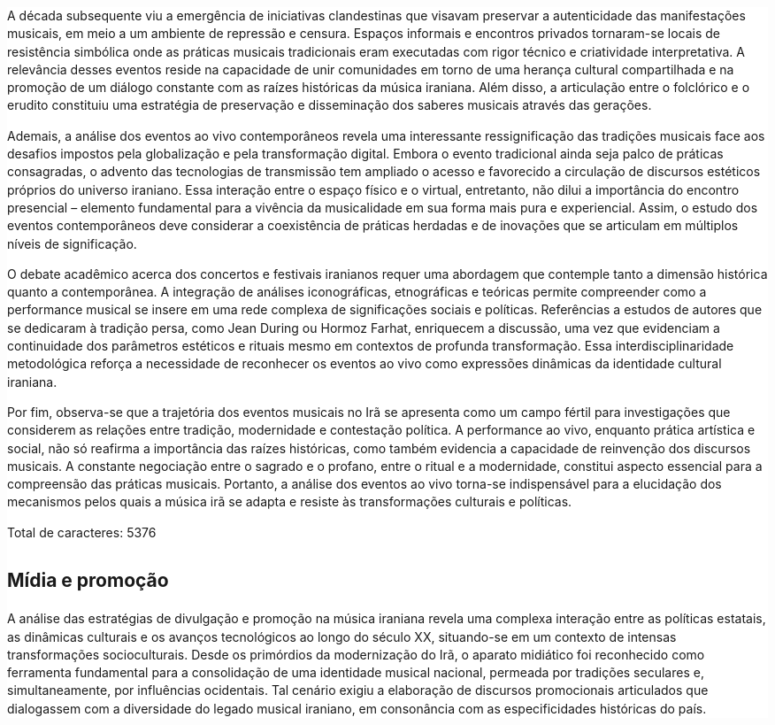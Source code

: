 A década subsequente viu a emergência de iniciativas clandestinas que visavam preservar a
autenticidade das manifestações musicais, em meio a um ambiente de repressão e censura. Espaços
informais e encontros privados tornaram-se locais de resistência simbólica onde as práticas musicais
tradicionais eram executadas com rigor técnico e criatividade interpretativa. A relevância desses
eventos reside na capacidade de unir comunidades em torno de uma herança cultural compartilhada e na
promoção de um diálogo constante com as raízes históricas da música iraniana. Além disso, a
articulação entre o folclórico e o erudito constituiu uma estratégia de preservação e disseminação
dos saberes musicais através das gerações.

Ademais, a análise dos eventos ao vivo contemporâneos revela uma interessante ressignificação das
tradições musicais face aos desafios impostos pela globalização e pela transformação digital. Embora
o evento tradicional ainda seja palco de práticas consagradas, o advento das tecnologias de
transmissão tem ampliado o acesso e favorecido a circulação de discursos estéticos próprios do
universo iraniano. Essa interação entre o espaço físico e o virtual, entretanto, não dilui a
importância do encontro presencial – elemento fundamental para a vivência da musicalidade em sua
forma mais pura e experiencial. Assim, o estudo dos eventos contemporâneos deve considerar a
coexistência de práticas herdadas e de inovações que se articulam em múltiplos níveis de
significação.

O debate acadêmico acerca dos concertos e festivais iranianos requer uma abordagem que contemple
tanto a dimensão histórica quanto a contemporânea. A integração de análises iconográficas,
etnográficas e teóricas permite compreender como a performance musical se insere em uma rede
complexa de significações sociais e políticas. Referências a estudos de autores que se dedicaram à
tradição persa, como Jean During ou Hormoz Farhat, enriquecem a discussão, uma vez que evidenciam a
continuidade dos parâmetros estéticos e rituais mesmo em contextos de profunda transformação. Essa
interdisciplinaridade metodológica reforça a necessidade de reconhecer os eventos ao vivo como
expressões dinâmicas da identidade cultural iraniana.

Por fim, observa-se que a trajetória dos eventos musicais no Irã se apresenta como um campo fértil
para investigações que considerem as relações entre tradição, modernidade e contestação política. A
performance ao vivo, enquanto prática artística e social, não só reafirma a importância das raízes
históricas, como também evidencia a capacidade de reinvenção dos discursos musicais. A constante
negociação entre o sagrado e o profano, entre o ritual e a modernidade, constitui aspecto essencial
para a compreensão das práticas musicais. Portanto, a análise dos eventos ao vivo torna-se
indispensável para a elucidação dos mecanismos pelos quais a música irã se adapta e resiste às
transformações culturais e políticas.

Total de caracteres: 5376

## Mídia e promoção

A análise das estratégias de divulgação e promoção na música iraniana revela uma complexa interação
entre as políticas estatais, as dinâmicas culturais e os avanços tecnológicos ao longo do século XX,
situando-se em um contexto de intensas transformações socioculturais. Desde os primórdios da
modernização do Irã, o aparato midiático foi reconhecido como ferramenta fundamental para a
consolidação de uma identidade musical nacional, permeada por tradições seculares e,
simultaneamente, por influências ocidentais. Tal cenário exigiu a elaboração de discursos
promocionais articulados que dialogassem com a diversidade do legado musical iraniano, em
consonância com as especificidades históricas do país.
